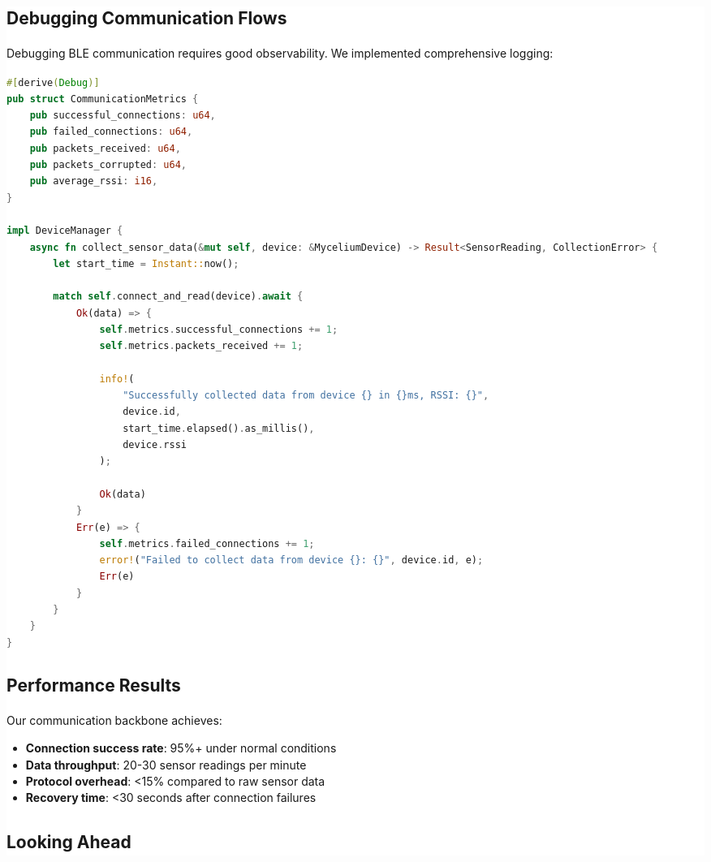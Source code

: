 ## Debugging Communication Flows

Debugging BLE communication requires good observability. We implemented comprehensive logging:

```rust
#[derive(Debug)]
pub struct CommunicationMetrics {
    pub successful_connections: u64,
    pub failed_connections: u64,
    pub packets_received: u64,
    pub packets_corrupted: u64,
    pub average_rssi: i16,
}

impl DeviceManager {
    async fn collect_sensor_data(&mut self, device: &MyceliumDevice) -> Result<SensorReading, CollectionError> {
        let start_time = Instant::now();
        
        match self.connect_and_read(device).await {
            Ok(data) => {
                self.metrics.successful_connections += 1;
                self.metrics.packets_received += 1;
                
                info!(
                    "Successfully collected data from device {} in {}ms, RSSI: {}",
                    device.id,
                    start_time.elapsed().as_millis(),
                    device.rssi
                );
                
                Ok(data)
            }
            Err(e) => {
                self.metrics.failed_connections += 1;
                error!("Failed to collect data from device {}: {}", device.id, e);
                Err(e)
            }
        }
    }
}
```

## Performance Results

Our communication backbone achieves:
- **Connection success rate**: 95%+ under normal conditions
- **Data throughput**: 20-30 sensor readings per minute
- **Protocol overhead**: <15% compared to raw sensor data
- **Recovery time**: <30 seconds after connection failures

## Looking Ahead
